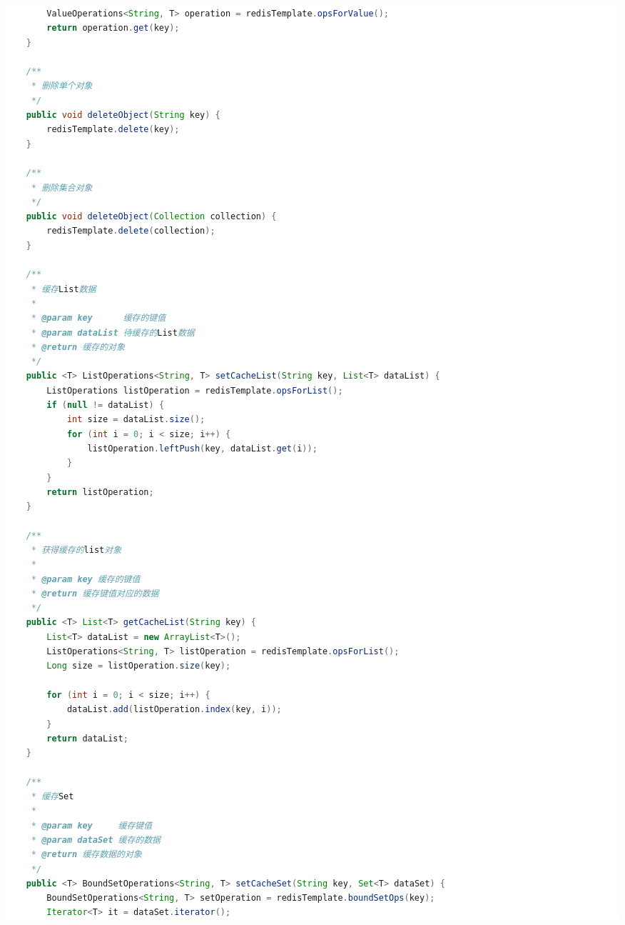 ```java
        ValueOperations<String, T> operation = redisTemplate.opsForValue();
        return operation.get(key);
    }

    /**
     * 删除单个对象
     */
    public void deleteObject(String key) {
        redisTemplate.delete(key);
    }

    /**
     * 删除集合对象
     */
    public void deleteObject(Collection collection) {
        redisTemplate.delete(collection);
    }

    /**
     * 缓存List数据
     *
     * @param key      缓存的键值
     * @param dataList 待缓存的List数据
     * @return 缓存的对象
     */
    public <T> ListOperations<String, T> setCacheList(String key, List<T> dataList) {
        ListOperations listOperation = redisTemplate.opsForList();
        if (null != dataList) {
            int size = dataList.size();
            for (int i = 0; i < size; i++) {
                listOperation.leftPush(key, dataList.get(i));
            }
        }
        return listOperation;
    }

    /**
     * 获得缓存的list对象
     *
     * @param key 缓存的键值
     * @return 缓存键值对应的数据
     */
    public <T> List<T> getCacheList(String key) {
        List<T> dataList = new ArrayList<T>();
        ListOperations<String, T> listOperation = redisTemplate.opsForList();
        Long size = listOperation.size(key);

        for (int i = 0; i < size; i++) {
            dataList.add(listOperation.index(key, i));
        }
        return dataList;
    }

    /**
     * 缓存Set
     *
     * @param key     缓存键值
     * @param dataSet 缓存的数据
     * @return 缓存数据的对象
     */
    public <T> BoundSetOperations<String, T> setCacheSet(String key, Set<T> dataSet) {
        BoundSetOperations<String, T> setOperation = redisTemplate.boundSetOps(key);
        Iterator<T> it = dataSet.iterator();
```